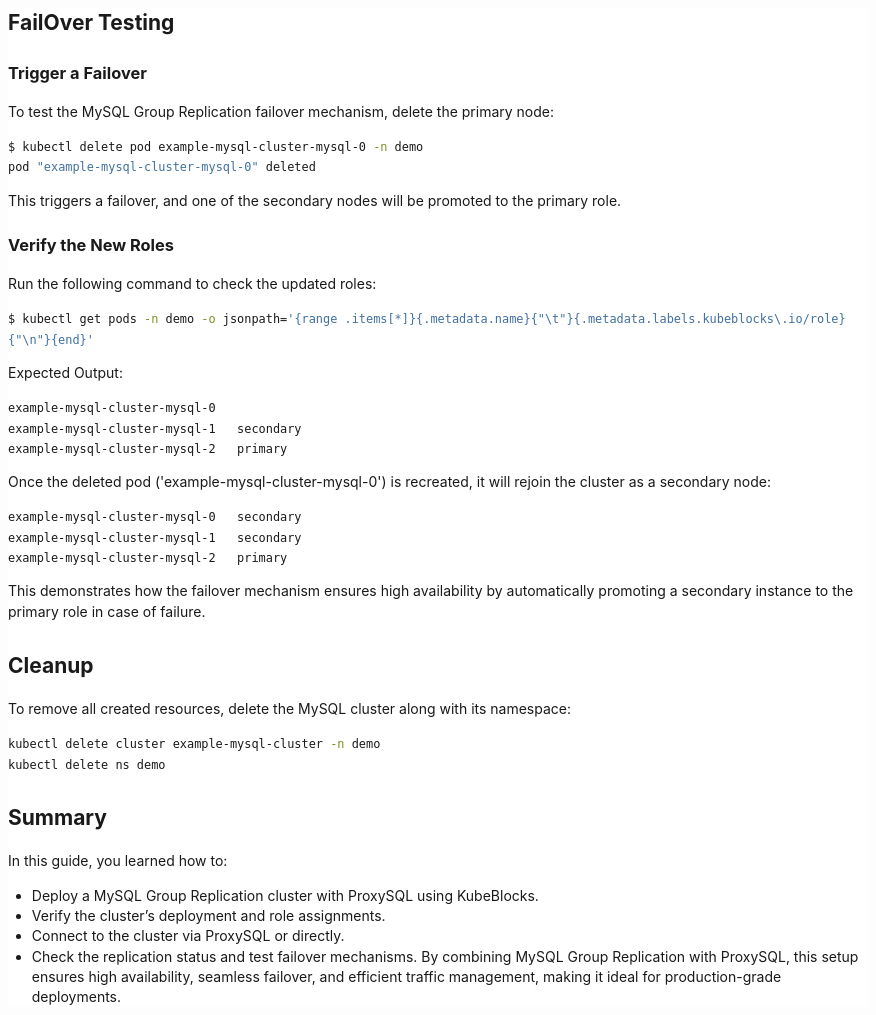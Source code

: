 
## FailOver Testing
### Trigger a Failover
To test the MySQL Group Replication failover mechanism, delete the primary node:
```bash
$ kubectl delete pod example-mysql-cluster-mysql-0 -n demo
pod "example-mysql-cluster-mysql-0" deleted
```
This triggers a failover, and one of the secondary nodes will be promoted to the primary role.
### Verify the New Roles
Run the following command to check the updated roles:
```bash
$ kubectl get pods -n demo -o jsonpath='{range .items[*]}{.metadata.name}{"\t"}{.metadata.labels.kubeblocks\.io/role}{"\n"}{end}'
```
Expected Output:
```bash
example-mysql-cluster-mysql-0	
example-mysql-cluster-mysql-1	secondary
example-mysql-cluster-mysql-2	primary
```
Once the deleted pod ('example-mysql-cluster-mysql-0') is recreated, it will rejoin the cluster as a secondary node:
```bash
example-mysql-cluster-mysql-0	secondary
example-mysql-cluster-mysql-1	secondary
example-mysql-cluster-mysql-2	primary
```
This demonstrates how the failover mechanism ensures high availability by automatically promoting a secondary instance to the primary role in case of failure.

## Cleanup
To remove all created resources, delete the MySQL cluster along with its namespace:

```bash
kubectl delete cluster example-mysql-cluster -n demo
kubectl delete ns demo
```

## Summary
In this guide, you learned how to:
- Deploy a MySQL Group Replication cluster with ProxySQL using KubeBlocks.
- Verify the cluster’s deployment and role assignments.
- Connect to the cluster via ProxySQL or directly.
- Check the replication status and test failover mechanisms.
By combining MySQL Group Replication with ProxySQL, this setup ensures high availability, seamless failover, and efficient traffic management, making it ideal for production-grade deployments.

